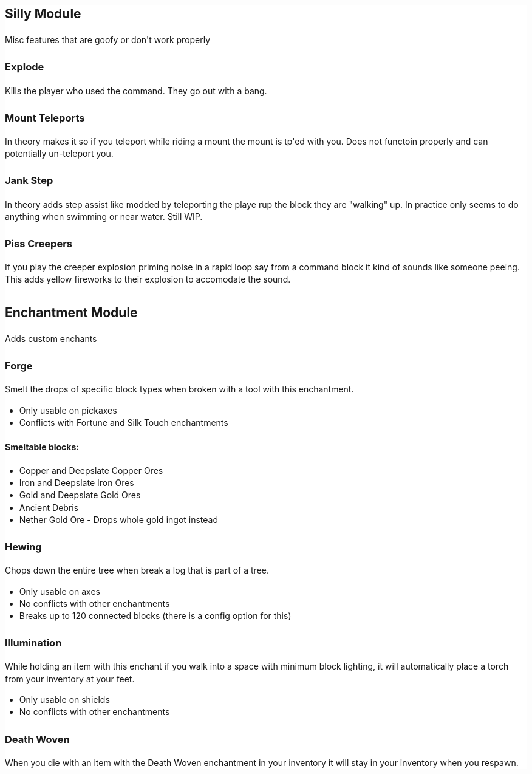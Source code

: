 ## Silly Module
Misc features that are goofy or don't work properly

### Explode
Kills the player who used the command. They go out with a bang.

### Mount Teleports
In theory makes it so if you teleport while riding a mount the mount is tp'ed with you. Does not functoin properly and can potentially un-teleport you.

### Jank Step
In theory adds step assist like modded by teleporting the playe rup the block they are "walking" up. In practice only seems to do anything when swimming or near water. Still WIP.

### Piss Creepers
If you play the creeper explosion priming noise in a rapid loop say from a command block it kind of sounds like someone peeing. This adds yellow fireworks to their explosion to accomodate the sound.

## Enchantment Module
Adds custom enchants

### Forge
Smelt the drops of specific block types when broken with a tool with this enchantment.

- Only usable on pickaxes
- Conflicts with Fortune and Silk Touch enchantments

#### Smeltable blocks:
- Copper and Deepslate Copper Ores
- Iron and Deepslate Iron Ores
- Gold and Deepslate Gold Ores
- Ancient Debris
- Nether Gold Ore - Drops whole gold ingot instead

### Hewing
Chops down the entire tree when break a log that is part of a tree.

- Only usable on axes
- No conflicts with other enchantments
- Breaks up to 120 connected blocks (there is a config option for this)

### Illumination
While holding an item with this enchant if you walk into a space with minimum block lighting, it will automatically place a torch from your inventory at your feet.

- Only usable on shields
- No conflicts with other enchantments

### Death Woven
When you die with an item with the Death Woven enchantment in your inventory it will stay in your inventory when you respawn.
